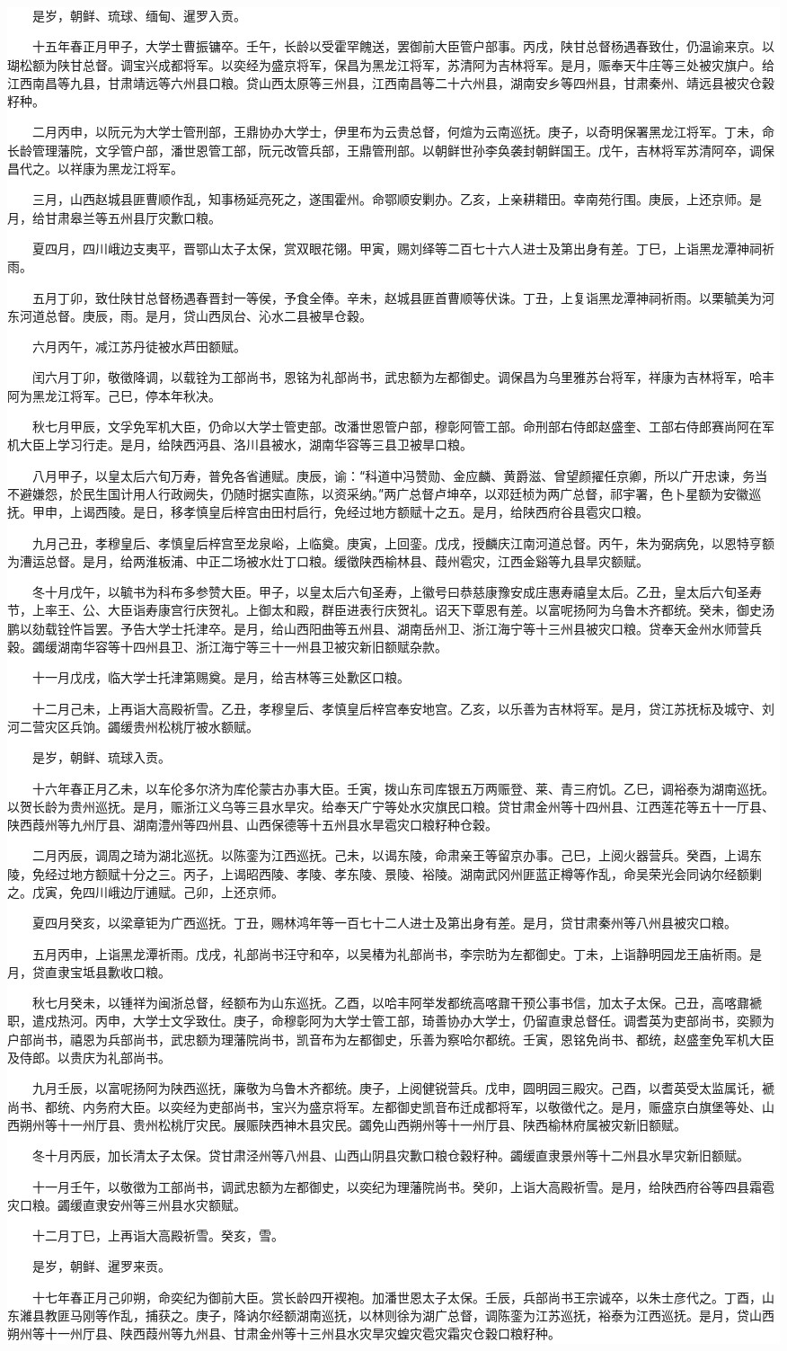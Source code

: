 　　是岁，朝鲜、琉球、缅甸、暹罗入贡。

　　十五年春正月甲子，大学士曹振镛卒。壬午，长龄以受霍罕餽送，罢御前大臣管户部事。丙戌，陕甘总督杨遇春致仕，仍温谕来京。以瑚松额为陕甘总督。调宝兴成都将军。以奕经为盛京将军，保昌为黑龙江将军，苏清阿为吉林将军。是月，赈奉天牛庄等三处被灾旗户。给江西南昌等九县，甘肃靖远等六州县口粮。贷山西太原等三州县，江西南昌等二十六州县，湖南安乡等四州县，甘肃秦州、靖远县被灾仓穀籽种。

　　二月丙申，以阮元为大学士管刑部，王鼎协办大学士，伊里布为云贵总督，何煊为云南巡抚。庚子，以奇明保署黑龙江将军。丁未，命长龄管理藩院，文孚管户部，潘世恩管工部，阮元改管兵部，王鼎管刑部。以朝鲜世孙李奂袭封朝鲜国王。戊午，吉林将军苏清阿卒，调保昌代之。以祥康为黑龙江将军。

　　三月，山西赵城县匪曹顺作乱，知事杨延亮死之，遂围霍州。命鄂顺安剿办。乙亥，上亲耕耤田。幸南苑行围。庚辰，上还京师。是月，给甘肃皋兰等五州县厅灾歉口粮。

　　夏四月，四川峨边支夷平，晋鄂山太子太保，赏双眼花翎。甲寅，赐刘绎等二百七十六人进士及第出身有差。丁巳，上诣黑龙潭神祠祈雨。

　　五月丁卯，致仕陕甘总督杨遇春晋封一等侯，予食全俸。辛未，赵城县匪首曹顺等伏诛。丁丑，上复诣黑龙潭神祠祈雨。以栗毓美为河东河道总督。庚辰，雨。是月，贷山西凤台、沁水二县被旱仓穀。

　　六月丙午，减江苏丹徒被水芦田额赋。

　　闰六月丁卯，敬徵降调，以载铨为工部尚书，恩铭为礼部尚书，武忠额为左都御史。调保昌为乌里雅苏台将军，祥康为吉林将军，哈丰阿为黑龙江将军。己巳，停本年秋决。

　　秋七月甲辰，文孚免军机大臣，仍命以大学士管吏部。改潘世恩管户部，穆彰阿管工部。命刑部右侍郎赵盛奎、工部右侍郎赛尚阿在军机大臣上学习行走。是月，给陕西沔县、洛川县被水，湖南华容等三县卫被旱口粮。

　　八月甲子，以皇太后六旬万寿，普免各省逋赋。庚辰，谕：“科道中冯赞勋、金应麟、黄爵滋、曾望颜擢任京卿，所以广开忠谏，务当不避嫌怨，於民生国计用人行政阙失，仍随时据实直陈，以资采纳。”两广总督卢坤卒，以邓廷桢为两广总督，祁宇署，色卜星额为安徽巡抚。甲申，上谒西陵。是日，移孝慎皇后梓宫由田村启行，免经过地方额赋十之五。是月，给陕西府谷县雹灾口粮。

　　九月己丑，孝穆皇后、孝慎皇后梓宫至龙泉峪，上临奠。庚寅，上回銮。戊戌，授麟庆江南河道总督。丙午，朱为弼病免，以恩特亨额为漕运总督。是月，给两淮板浦、中正二场被水灶丁口粮。缓徵陕西榆林县、葭州雹灾，江西金谿等九县旱灾额赋。

　　冬十月戊午，以毓书为科布多参赞大臣。甲子，以皇太后六旬圣寿，上徽号曰恭慈康豫安成庄惠寿禧皇太后。乙丑，皇太后六旬圣寿节，上率王、公、大臣诣寿康宫行庆贺礼。上御太和殿，群臣进表行庆贺礼。诏天下覃恩有差。以富呢扬阿为乌鲁木齐都统。癸未，御史汤鹏以劾载铨忤旨罢。予告大学士托津卒。是月，给山西阳曲等五州县、湖南岳州卫、浙江海宁等十三州县被灾口粮。贷奉天金州水师营兵穀。蠲缓湖南华容等十四州县卫、浙江海宁等三十一州县卫被灾新旧额赋杂款。

　　十一月戊戌，临大学士托津第赐奠。是月，给吉林等三处歉区口粮。

　　十二月己未，上再诣大高殿祈雪。乙丑，孝穆皇后、孝慎皇后梓宫奉安地宫。乙亥，以乐善为吉林将军。是月，贷江苏抚标及城守、刘河二营灾区兵饷。蠲缓贵州松桃厅被水额赋。

　　是岁，朝鲜、琉球入贡。

　　十六年春正月乙未，以车伦多尔济为库伦蒙古办事大臣。壬寅，拨山东司库银五万两赈登、莱、青三府饥。乙巳，调裕泰为湖南巡抚。以贺长龄为贵州巡抚。是月，赈浙江义乌等三县水旱灾。给奉天广宁等处水灾旗民口粮。贷甘肃金州等十四州县、江西莲花等五十一厅县、陕西葭州等九州厅县、湖南澧州等四州县、山西保德等十五州县水旱雹灾口粮籽种仓穀。

　　二月丙辰，调周之琦为湖北巡抚。以陈銮为江西巡抚。己未，以谒东陵，命肃亲王等留京办事。己巳，上阅火器营兵。癸酉，上谒东陵，免经过地方额赋十分之三。丙子，上谒昭西陵、孝陵、孝东陵、景陵、裕陵。湖南武冈州匪蓝正樽等作乱，命吴荣光会同讷尔经额剿之。戊寅，免四川峨边厅逋赋。己卯，上还京师。

　　夏四月癸亥，以梁章钜为广西巡抚。丁丑，赐林鸿年等一百七十二人进士及第出身有差。是月，贷甘肃秦州等八州县被灾口粮。

　　五月丙申，上诣黑龙潭祈雨。戊戌，礼部尚书汪守和卒，以吴椿为礼部尚书，李宗昉为左都御史。丁未，上诣静明园龙王庙祈雨。是月，贷直隶宝坻县歉收口粮。

　　秋七月癸未，以锺祥为闽浙总督，经额布为山东巡抚。乙酉，以哈丰阿举发都统高喀鼐干预公事书信，加太子太保。己丑，高喀鼐褫职，遣戍热河。丙申，大学士文孚致仕。庚子，命穆彰阿为大学士管工部，琦善协办大学士，仍留直隶总督任。调耆英为吏部尚书，奕颢为户部尚书，禧恩为兵部尚书，武忠额为理藩院尚书，凯音布为左都御史，乐善为察哈尔都统。壬寅，恩铭免尚书、都统，赵盛奎免军机大臣及侍郎。以贵庆为礼部尚书。

　　九月壬辰，以富呢扬阿为陕西巡抚，廉敬为乌鲁木齐都统。庚子，上阅健锐营兵。戊申，圆明园三殿灾。己酉，以耆英受太监属讬，褫尚书、都统、内务府大臣。以奕经为吏部尚书，宝兴为盛京将军。左都御史凯音布迁成都将军，以敬徵代之。是月，赈盛京白旗堡等处、山西朔州等十一州厅县、贵州松桃厅灾民。展赈陕西神木县灾民。蠲免山西朔州等十一州厅县、陕西榆林府属被灾新旧额赋。

　　冬十月丙辰，加长清太子太保。贷甘肃泾州等八州县、山西山阴县灾歉口粮仓穀籽种。蠲缓直隶景州等十二州县水旱灾新旧额赋。

　　十一月壬午，以敬徵为工部尚书，调武忠额为左都御史，以奕纪为理藩院尚书。癸卯，上诣大高殿祈雪。是月，给陕西府谷等四县霜雹灾口粮。蠲缓直隶安州等三州县水灾额赋。

　　十二月丁巳，上再诣大高殿祈雪。癸亥，雪。

　　是岁，朝鲜、暹罗来贡。

　　十七年春正月己卯朔，命奕纪为御前大臣。赏长龄四开褉袍。加潘世恩太子太保。壬辰，兵部尚书王宗诚卒，以朱士彦代之。丁酉，山东濰县教匪马刚等作乱，捕获之。庚子，降讷尔经额湖南巡抚，以林则徐为湖广总督，调陈銮为江苏巡抚，裕泰为江西巡抚。是月，贷山西朔州等十一州厅县、陕西葭州等九州县、甘肃金州等十三州县水灾旱灾蝗灾雹灾霜灾仓穀口粮籽种。

